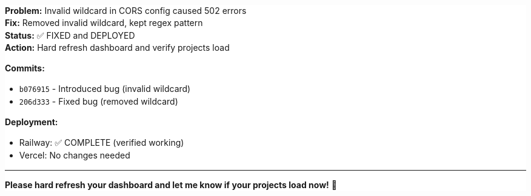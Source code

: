**Problem:** Invalid wildcard in CORS config caused 502 errors  
**Fix:** Removed invalid wildcard, kept regex pattern  
**Status:** ✅ FIXED and DEPLOYED  
**Action:** Hard refresh dashboard and verify projects load  

**Commits:**
- `b076915` - Introduced bug (invalid wildcard)
- `206d333` - Fixed bug (removed wildcard)

**Deployment:**
- Railway: ✅ COMPLETE (verified working)
- Vercel: No changes needed

---

**Please hard refresh your dashboard and let me know if your projects load now!** 🚀


